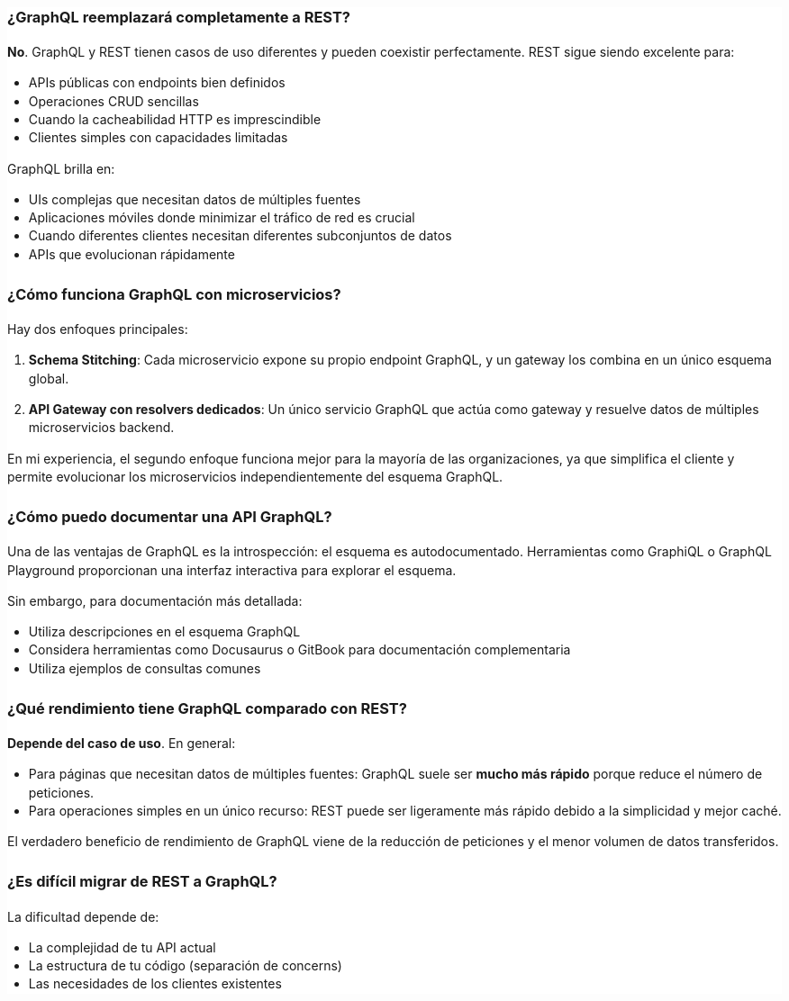 ### ¿GraphQL reemplazará completamente a REST?

**No**. GraphQL y REST tienen casos de uso diferentes y pueden coexistir perfectamente. REST sigue siendo excelente para:
- APIs públicas con endpoints bien definidos
- Operaciones CRUD sencillas
- Cuando la cacheabilidad HTTP es imprescindible
- Clientes simples con capacidades limitadas

GraphQL brilla en:
- UIs complejas que necesitan datos de múltiples fuentes
- Aplicaciones móviles donde minimizar el tráfico de red es crucial
- Cuando diferentes clientes necesitan diferentes subconjuntos de datos
- APIs que evolucionan rápidamente

### ¿Cómo funciona GraphQL con microservicios?

Hay dos enfoques principales:

1. **Schema Stitching**: Cada microservicio expone su propio endpoint GraphQL, y un gateway los combina en un único esquema global.

2. **API Gateway con resolvers dedicados**: Un único servicio GraphQL que actúa como gateway y resuelve datos de múltiples microservicios backend.

En mi experiencia, el segundo enfoque funciona mejor para la mayoría de las organizaciones, ya que simplifica el cliente y permite evolucionar los microservicios independientemente del esquema GraphQL.

### ¿Cómo puedo documentar una API GraphQL?

Una de las ventajas de GraphQL es la introspección: el esquema es autodocumentado. Herramientas como GraphiQL o GraphQL Playground proporcionan una interfaz interactiva para explorar el esquema.

Sin embargo, para documentación más detallada:
- Utiliza descripciones en el esquema GraphQL
- Considera herramientas como Docusaurus o GitBook para documentación complementaria
- Utiliza ejemplos de consultas comunes

### ¿Qué rendimiento tiene GraphQL comparado con REST?

**Depende del caso de uso**. En general:
- Para páginas que necesitan datos de múltiples fuentes: GraphQL suele ser **mucho más rápido** porque reduce el número de peticiones.
- Para operaciones simples en un único recurso: REST puede ser ligeramente más rápido debido a la simplicidad y mejor caché.

El verdadero beneficio de rendimiento de GraphQL viene de la reducción de peticiones y el menor volumen de datos transferidos.

### ¿Es difícil migrar de REST a GraphQL?

La dificultad depende de:
- La complejidad de tu API actual
- La estructura de tu código (separación de concerns)
- Las necesidades de los clientes existentes
